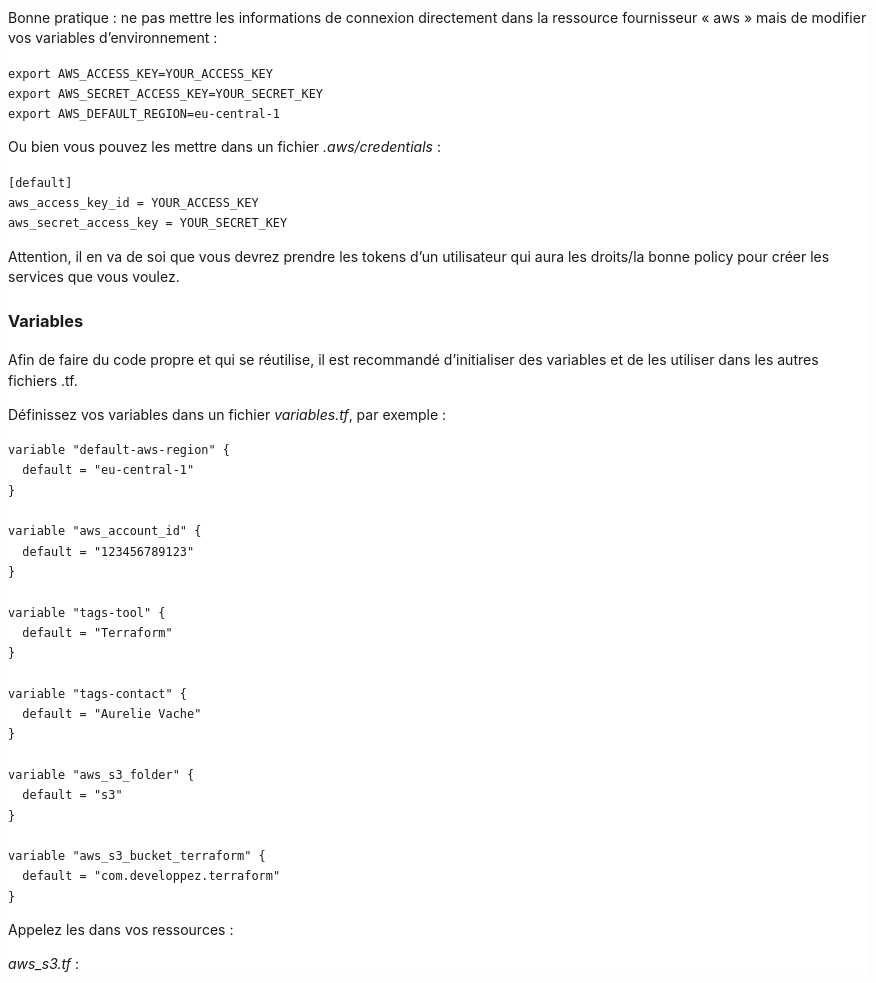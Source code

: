 Bonne pratique : ne pas mettre les informations de connexion directement dans la ressource fournisseur « aws » mais de modifier vos variables d’environnement :

```console
export AWS_ACCESS_KEY=YOUR_ACCESS_KEY
export AWS_SECRET_ACCESS_KEY=YOUR_SECRET_KEY
export AWS_DEFAULT_REGION=eu-central-1
```

Ou bien vous pouvez les mettre dans un fichier *.aws/credentials* :

```other
[default]
aws_access_key_id = YOUR_ACCESS_KEY
aws_secret_access_key = YOUR_SECRET_KEY
```

Attention, il en va de soi que vous devrez prendre les tokens d’un utilisateur qui aura les droits/la bonne policy pour créer les services que vous voulez.

### Variables

Afin de faire du code propre et qui se réutilise, il est recommandé d’initialiser des variables et de les utiliser dans les autres fichiers .tf.

Définissez vos variables dans un fichier *variables.tf*, par exemple :

```other
variable "default-aws-region" {
  default = "eu-central-1"
}

variable "aws_account_id" {
  default = "123456789123"
}

variable "tags-tool" {
  default = "Terraform"
}

variable "tags-contact" {
  default = "Aurelie Vache"
}

variable "aws_s3_folder" {
  default = "s3"
}

variable "aws_s3_bucket_terraform" {
  default = "com.developpez.terraform"
}
```

Appelez les dans vos ressources :

*aws_s3.tf* :
